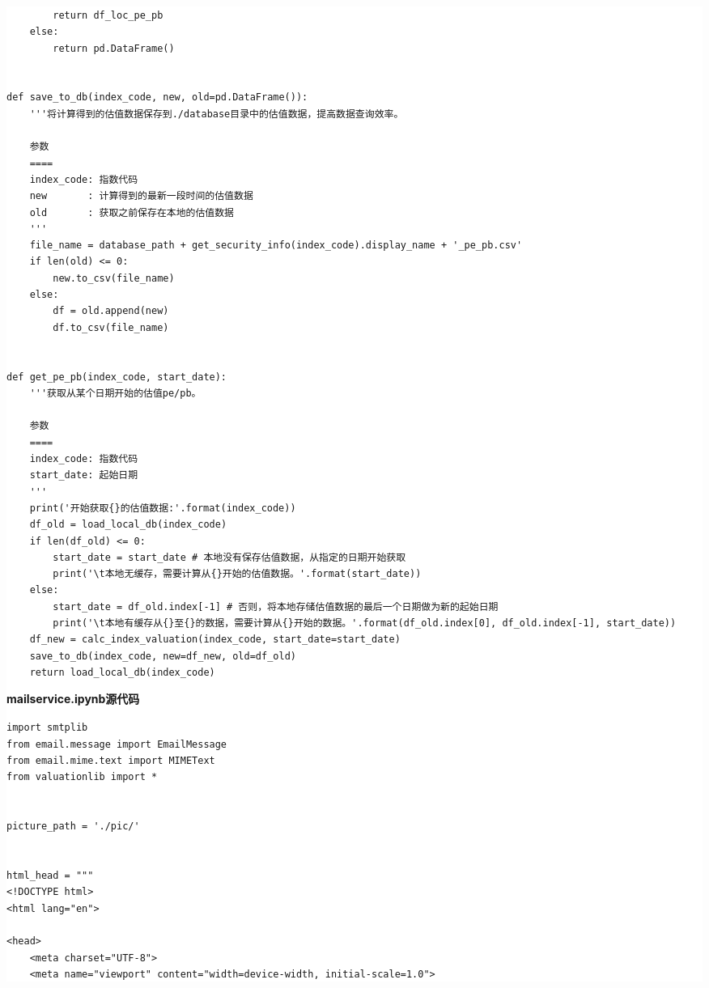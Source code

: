 ```
        return df_loc_pe_pb
    else:
        return pd.DataFrame()


def save_to_db(index_code, new, old=pd.DataFrame()):
    '''将计算得到的估值数据保存到./database目录中的估值数据，提高数据查询效率。

    参数
    ====
    index_code: 指数代码
    new       : 计算得到的最新一段时间的估值数据
    old       : 获取之前保存在本地的估值数据
    '''
    file_name = database_path + get_security_info(index_code).display_name + '_pe_pb.csv'
    if len(old) <= 0:
        new.to_csv(file_name)
    else:
        df = old.append(new)
        df.to_csv(file_name)


def get_pe_pb(index_code, start_date):
    '''获取从某个日期开始的估值pe/pb。

    参数
    ====
    index_code: 指数代码
    start_date: 起始日期    
    '''
    print('开始获取{}的估值数据:'.format(index_code))
    df_old = load_local_db(index_code)
    if len(df_old) <= 0:
        start_date = start_date # 本地没有保存估值数据，从指定的日期开始获取
        print('\t本地无缓存，需要计算从{}开始的估值数据。'.format(start_date))
    else:
        start_date = df_old.index[-1] # 否则，将本地存储估值数据的最后一个日期做为新的起始日期
        print('\t本地有缓存从{}至{}的数据，需要计算从{}开始的数据。'.format(df_old.index[0], df_old.index[-1], start_date))
    df_new = calc_index_valuation(index_code, start_date=start_date)
    save_to_db(index_code, new=df_new, old=df_old)
    return load_local_db(index_code)
```

**mailservice.ipynb源代码**

```
import smtplib
from email.message import EmailMessage
from email.mime.text import MIMEText
from valuationlib import *


picture_path = './pic/'


html_head = """
<!DOCTYPE html>
<html lang="en">

<head>
    <meta charset="UTF-8">
    <meta name="viewport" content="width=device-width, initial-scale=1.0">

```